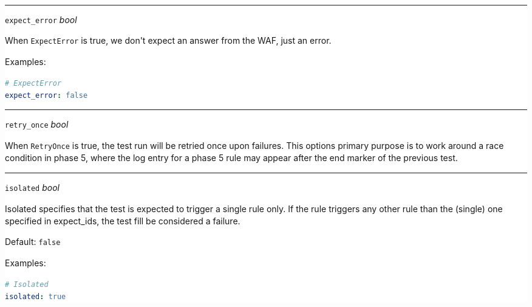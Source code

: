 
</div>

<hr />

<div class="dd">

<code>expect_error</code>  <i>bool</i>

</div>
<div class="dt">

When `ExpectError` is true, we don't expect an answer from the WAF, just an error.



Examples:


```yaml
# ExpectError
expect_error: false
```


</div>

<hr />

<div class="dd">

<code>retry_once</code>  <i>bool</i>

</div>
<div class="dt">

When `RetryOnce` is true, the test run will be retried once upon failures. This options
primary purpose is to work around a race condition in phase 5, where the log entry for
a phase 5 rule may appear after the end marker of the previous test.

</div>

<hr />

<div class="dd">

<code>isolated</code>  <i>bool</i>

</div>
<div class="dt">

Isolated specifies that the test is expected to trigger a single rule only.
If the rule triggers any other rule than the (single) one specified in
expect_ids, the test fill be considered a failure.

Default: `false`



Examples:


```yaml
# Isolated
isolated: true
```
